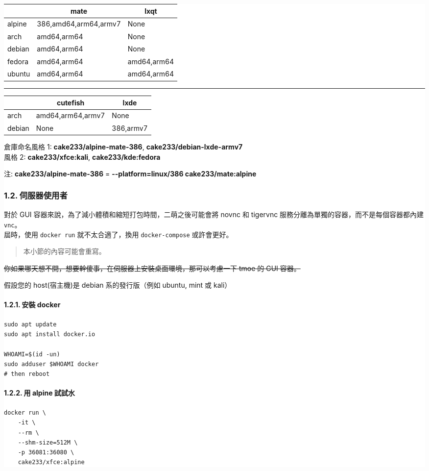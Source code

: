 
|        | mate                  | lxqt        |
| ------ | --------------------- | ----------- |
| alpine | 386,amd64,arm64,armv7 | None        |
| arch   | amd64,arm64           | None        |
| debian | amd64,arm64           | None        |
| fedora | amd64,arm64           | amd64,arm64 |
| ubuntu | amd64,arm64           | amd64,arm64 |

---

|        | cutefish          | lxde      |
| ------ | ----------------- | --------- |
| arch   | amd64,arm64,armv7 | None      |
| debian | None              | 386,armv7 |

倉庫命名風格 1: **cake233/alpine-mate-386**, **cake233/debian-lxde-armv7**  
風格 2: **cake233/xfce:kali**, **cake233/kde:fedora**

注: **cake233/alpine-mate-386** = **--platform=linux/386 cake233/mate:alpine**

### 1.2. 伺服器使用者

對於 GUI 容器來說，為了減小體積和縮短打包時間，二萌之後可能會將 novnc 和 tigervnc 服務分離為單獨的容器，而不是每個容器都內建 `vnc`。  
屆時，使用 `docker run` 就不太合適了，換用 `docker-compose` 或許會更好。

> 本小節的內容可能會重寫。

~~你如果哪天想不開，想要幹傻事，在伺服器上安裝桌面環境，那可以考慮一下 tmoe 的 GUI 容器。~~

假設您的 host(宿主機)是 debian 系的發行版（例如 ubuntu, mint 或 kali）

#### 1.2.1. 安裝 docker

```sh,editable
sudo apt update
sudo apt install docker.io

WHOAMI=$(id -un)
sudo adduser $WHOAMI docker
# then reboot
```

#### 1.2.2. 用 alpine 試試水

```sh,editable
docker run \
    -it \
    --rm \
    --shm-size=512M \
    -p 36081:36080 \
    cake233/xfce:alpine
```
